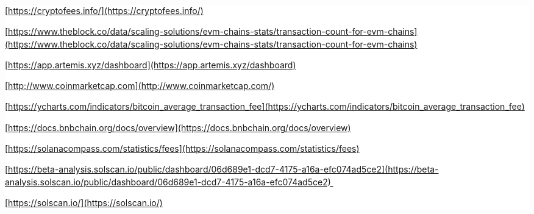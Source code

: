 [https://cryptofees.info/](https://cryptofees.info/)

[https://www.theblock.co/data/scaling-solutions/evm-chains-stats/transaction-count-for-evm-chains](https://www.theblock.co/data/scaling-solutions/evm-chains-stats/transaction-count-for-evm-chains)

[https://app.artemis.xyz/dashboard](https://app.artemis.xyz/dashboard)

[http://www.coinmarketcap.com](http://www.coinmarketcap.com/)

[https://ycharts.com/indicators/bitcoin_average_transaction_fee](https://ycharts.com/indicators/bitcoin_average_transaction_fee)

[https://docs.bnbchain.org/docs/overview](https://docs.bnbchain.org/docs/overview)

[https://solanacompass.com/statistics/fees](https://solanacompass.com/statistics/fees)

[https://beta-analysis.solscan.io/public/dashboard/06d689e1-dcd7-4175-a16a-efc074ad5ce2](https://beta-analysis.solscan.io/public/dashboard/06d689e1-dcd7-4175-a16a-efc074ad5ce2) 

[https://solscan.io/](https://solscan.io/)
